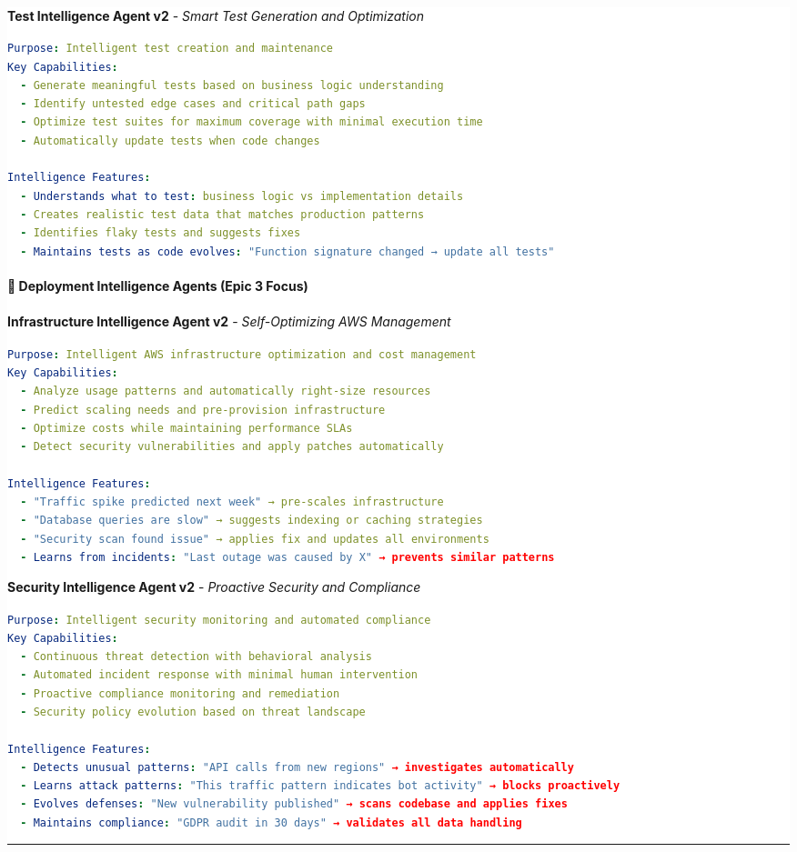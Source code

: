 **Test Intelligence Agent v2** - _Smart Test Generation and Optimization_

```yaml
Purpose: Intelligent test creation and maintenance
Key Capabilities:
  - Generate meaningful tests based on business logic understanding
  - Identify untested edge cases and critical path gaps
  - Optimize test suites for maximum coverage with minimal execution time
  - Automatically update tests when code changes

Intelligence Features:
  - Understands what to test: business logic vs implementation details
  - Creates realistic test data that matches production patterns
  - Identifies flaky tests and suggests fixes
  - Maintains tests as code evolves: "Function signature changed → update all tests"
```

#### 🚀 **Deployment Intelligence Agents** (Epic 3 Focus)

**Infrastructure Intelligence Agent v2** - _Self-Optimizing AWS Management_

```yaml
Purpose: Intelligent AWS infrastructure optimization and cost management
Key Capabilities:
  - Analyze usage patterns and automatically right-size resources
  - Predict scaling needs and pre-provision infrastructure
  - Optimize costs while maintaining performance SLAs
  - Detect security vulnerabilities and apply patches automatically

Intelligence Features:
  - "Traffic spike predicted next week" → pre-scales infrastructure
  - "Database queries are slow" → suggests indexing or caching strategies
  - "Security scan found issue" → applies fix and updates all environments
  - Learns from incidents: "Last outage was caused by X" → prevents similar patterns
```

**Security Intelligence Agent v2** - _Proactive Security and Compliance_

```yaml
Purpose: Intelligent security monitoring and automated compliance
Key Capabilities:
  - Continuous threat detection with behavioral analysis
  - Automated incident response with minimal human intervention
  - Proactive compliance monitoring and remediation
  - Security policy evolution based on threat landscape

Intelligence Features:
  - Detects unusual patterns: "API calls from new regions" → investigates automatically
  - Learns attack patterns: "This traffic pattern indicates bot activity" → blocks proactively
  - Evolves defenses: "New vulnerability published" → scans codebase and applies fixes
  - Maintains compliance: "GDPR audit in 30 days" → validates all data handling
```

---
